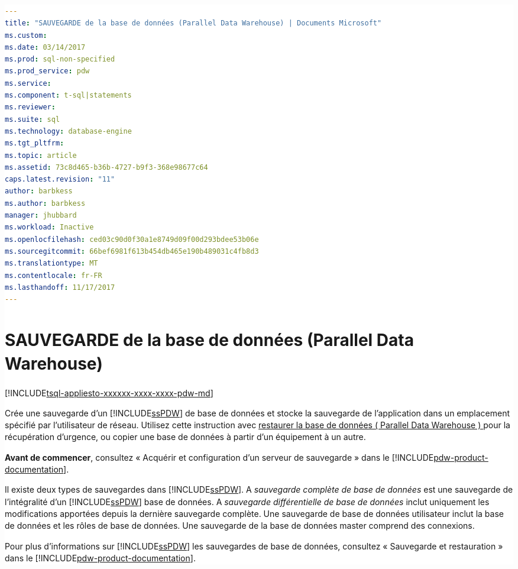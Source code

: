 ```yaml
---
title: "SAUVEGARDE de la base de données (Parallel Data Warehouse) | Documents Microsoft"
ms.custom: 
ms.date: 03/14/2017
ms.prod: sql-non-specified
ms.prod_service: pdw
ms.service: 
ms.component: t-sql|statements
ms.reviewer: 
ms.suite: sql
ms.technology: database-engine
ms.tgt_pltfrm: 
ms.topic: article
ms.assetid: 73c8d465-b36b-4727-b9f3-368e98677c64
caps.latest.revision: "11"
author: barbkess
ms.author: barbkess
manager: jhubbard
ms.workload: Inactive
ms.openlocfilehash: ced03c90d0f30a1e8749d09f00d293bdee53b06e
ms.sourcegitcommit: 66bef6981f613b454db465e190b489031c4fb8d3
ms.translationtype: MT
ms.contentlocale: fr-FR
ms.lasthandoff: 11/17/2017
---
```

# <a name="backup-database-parallel-data-warehouse"></a>SAUVEGARDE de la base de données (Parallel Data Warehouse)
[!INCLUDE[tsql-appliesto-xxxxxx-xxxx-xxxx-pdw-md](../../includes/tsql-appliesto-xxxxxx-xxxx-xxxx-pdw-md.md)]

  Crée une sauvegarde d’un [!INCLUDE[ssPDW](../../includes/sspdw-md.md)] de base de données et stocke la sauvegarde de l’application dans un emplacement spécifié par l’utilisateur de réseau. Utilisez cette instruction avec [restaurer la base de données &#40; Parallel Data Warehouse &#41; ](../../t-sql/statements/restore-database-parallel-data-warehouse.md) pour la récupération d’urgence, ou copier une base de données à partir d’un équipement à un autre.  
  
 **Avant de commencer**, consultez « Acquérir et configuration d’un serveur de sauvegarde » dans le [!INCLUDE[pdw-product-documentation](../../includes/pdw-product-documentation-md.md)].  
  
 Il existe deux types de sauvegardes dans [!INCLUDE[ssPDW](../../includes/sspdw-md.md)]. A *sauvegarde complète de base de données* est une sauvegarde de l’intégralité d’un [!INCLUDE[ssPDW](../../includes/sspdw-md.md)] base de données. A *sauvegarde différentielle de base de données* inclut uniquement les modifications apportées depuis la dernière sauvegarde complète. Une sauvegarde de base de données utilisateur inclut la base de données et les rôles de base de données. Une sauvegarde de la base de données master comprend des connexions.  
  
 Pour plus d’informations sur [!INCLUDE[ssPDW](../../includes/sspdw-md.md)] les sauvegardes de base de données, consultez « Sauvegarde et restauration » dans le [!INCLUDE[pdw-product-documentation](../../includes/pdw-product-documentation-md.md)].  
  